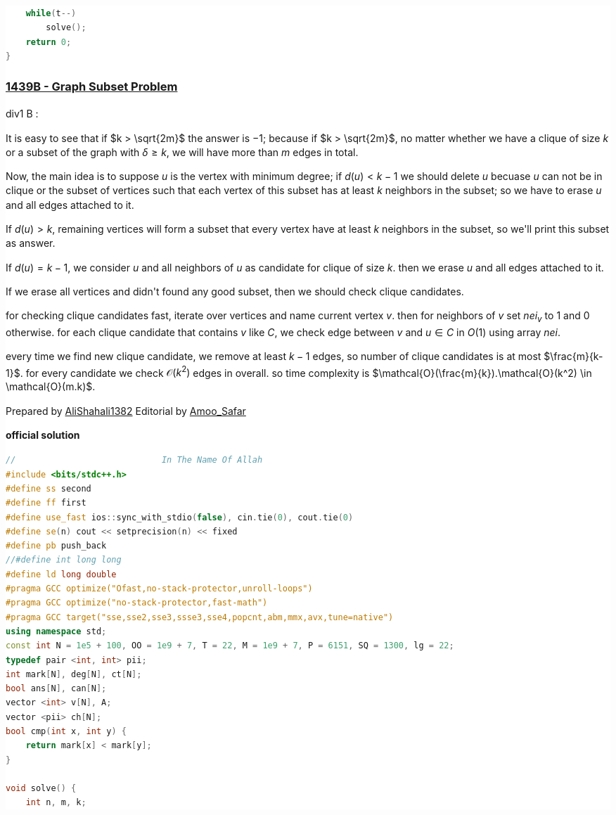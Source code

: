 ```cpp
	while(t--)
		solve();
	return 0;
}
```
 
### [1439B - Graph Subset Problem](https://codeforces.com/contest/1439/problem/B "Codeforces Round 684 (Div. 1)")

div1 B :

It is easy to see that if $k > \sqrt{2m}$ the answer is $-1$; because if $k > \sqrt{2m}$, no matter whether we have a clique of size $k$ or a subset of the graph with $\delta \geq k$, we will have more than $m$ edges in total.

Now, the main idea is to suppose $u$ is the vertex with minimum degree; if $d(u) < k - 1$ we should delete $u$ becuase $u$ can not be in clique or the subset of vertices such that each vertex of this subset has at least $k$ neighbors in the subset; so we have to erase $u$ and all edges attached to it.

If $d(u) > k$, remaining vertices will form a subset that every vertex have at least $k$ neighbors in the subset, so we'll print this subset as answer.

If $d(u) = k - 1$, we consider $u$ and all neighbors of $u$ as candidate for clique of size $k$. then we erase $u$ and all edges attached to it.

If we erase all vertices and didn't found any good subset, then we should check clique candidates.

for checking clique candidates fast, iterate over vertices and name current vertex $v$. then for neighbors of $v$ set $nei_v$ to $1$ and $0$ otherwise. for each clique candidate that contains $v$ like $C$, we check edge between $v$ and $u \in C$ in $O(1)$ using array $nei$. 

every time we find new clique candidate, we remove at least $k - 1$ edges, so number of clique candidates is at most $\frac{m}{k-1}$. for every candidate we check $\mathcal{O}(k^2)$ edges in overall. so time complexity is $\mathcal{O}(\frac{m}{k}).\mathcal{O}(k^2) \in \mathcal{O}(m.k)$.

Prepared by [AliShahali1382](https://codeforces.com/profile/AliShahali1382 "International Grandmaster AliShahali1382") Editorial by [Amoo_Safar](https://codeforces.com/profile/Amoo_Safar "International Grandmaster Amoo_Safar")

 **official solution**
```cpp
//                             In The Name Of Allah                                           
#include <bits/stdc++.h>
#define	ss second
#define ff first
#define use_fast ios::sync_with_stdio(false), cin.tie(0), cout.tie(0)
#define se(n) cout << setprecision(n) << fixed
#define pb push_back
//#define int long long
#define ld long double
#pragma GCC optimize("Ofast,no-stack-protector,unroll-loops")
#pragma GCC optimize("no-stack-protector,fast-math")
#pragma GCC target("sse,sse2,sse3,ssse3,sse4,popcnt,abm,mmx,avx,tune=native")
using namespace std; 
const int N = 1e5 + 100, OO = 1e9 + 7, T = 22, M = 1e9 + 7, P = 6151, SQ = 1300, lg = 22;
typedef pair <int, int> pii;
int mark[N], deg[N], ct[N];
bool ans[N], can[N];
vector <int> v[N], A;
vector <pii> ch[N];
bool cmp(int x, int y) {
	return mark[x] < mark[y];
}

void solve() {
	int n, m, k;
```